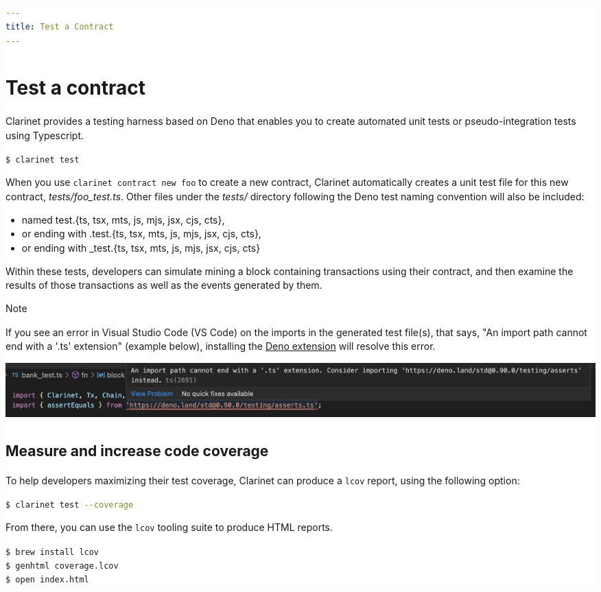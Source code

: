 ```yaml
---
title: Test a Contract
---
```


# Test a contract

Clarinet provides a testing harness based on Deno that enables you to create automated unit tests or
pseudo-integration tests using Typescript.

```bash
$ clarinet test
```

When you use `clarinet contract new foo` to create a new contract, Clarinet automatically creates a unit test file for this new contract, _tests/foo_test.ts_. Other files under the _tests/_ directory following the Deno test naming convention will also be included:

- named test.{ts, tsx, mts, js, mjs, jsx, cjs, cts},
- or ending with .test.{ts, tsx, mts, js, mjs, jsx, cjs, cts},
- or ending with \_test.{ts, tsx, mts, js, mjs, jsx, cjs, cts}

Within these tests, developers can simulate mining a block containing transactions using their contract, and then examine the results of those transactions as well as the events generated by them.

> [!Note]
> If you see an error in Visual Studio Code (VS Code) on the imports in the generated test file(s), that says, "An import path cannot end with a '.ts' extension" (example below), installing the [Deno extension](https://marketplace.visualstudio.com/items?itemName=denoland.vscode-deno) will resolve this error.

![VS Code deno error](../images/deno-error.png)

## Measure and increase code coverage

To help developers maximizing their test coverage, Clarinet can produce a `lcov` report, using the following option:

```bash
$ clarinet test --coverage
```

From there, you can use the `lcov` tooling suite to produce HTML reports.

```bash
$ brew install lcov
$ genhtml coverage.lcov
$ open index.html
```
